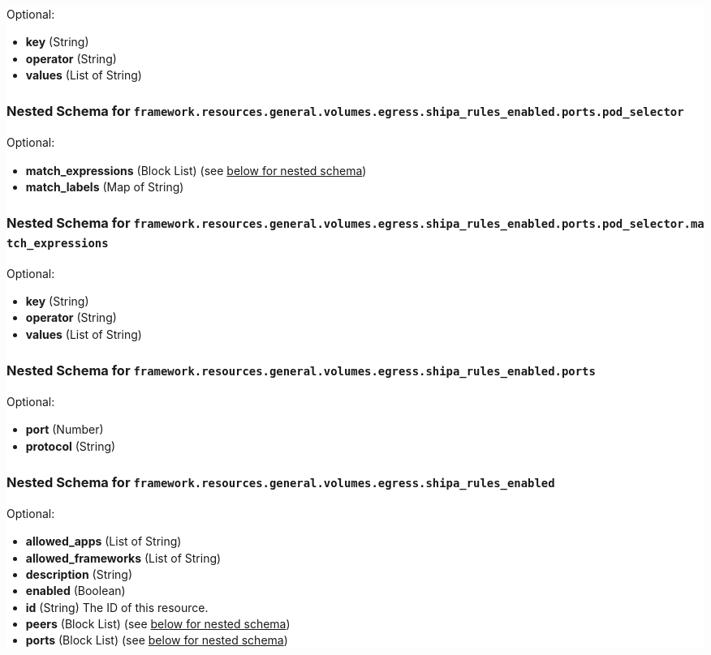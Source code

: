 Optional:

- **key** (String)
- **operator** (String)
- **values** (List of String)



<a id="nestedblock--framework--resources--general--volumes--egress--shipa_rules_enabled--ports--pod_selector"></a>
### Nested Schema for `framework.resources.general.volumes.egress.shipa_rules_enabled.ports.pod_selector`

Optional:

- **match_expressions** (Block List) (see [below for nested schema](#nestedblock--framework--resources--general--volumes--egress--shipa_rules_enabled--ports--pod_selector--match_expressions))
- **match_labels** (Map of String)

<a id="nestedblock--framework--resources--general--volumes--egress--shipa_rules_enabled--ports--pod_selector--match_expressions"></a>
### Nested Schema for `framework.resources.general.volumes.egress.shipa_rules_enabled.ports.pod_selector.match_expressions`

Optional:

- **key** (String)
- **operator** (String)
- **values** (List of String)




<a id="nestedblock--framework--resources--general--volumes--egress--shipa_rules_enabled--ports"></a>
### Nested Schema for `framework.resources.general.volumes.egress.shipa_rules_enabled.ports`

Optional:

- **port** (Number)
- **protocol** (String)



<a id="nestedblock--framework--resources--general--volumes--egress--shipa_rules"></a>
### Nested Schema for `framework.resources.general.volumes.egress.shipa_rules_enabled`

Optional:

- **allowed_apps** (List of String)
- **allowed_frameworks** (List of String)
- **description** (String)
- **enabled** (Boolean)
- **id** (String) The ID of this resource.
- **peers** (Block List) (see [below for nested schema](#nestedblock--framework--resources--general--volumes--egress--shipa_rules_enabled--peers))
- **ports** (Block List) (see [below for nested schema](#nestedblock--framework--resources--general--volumes--egress--shipa_rules_enabled--ports))
